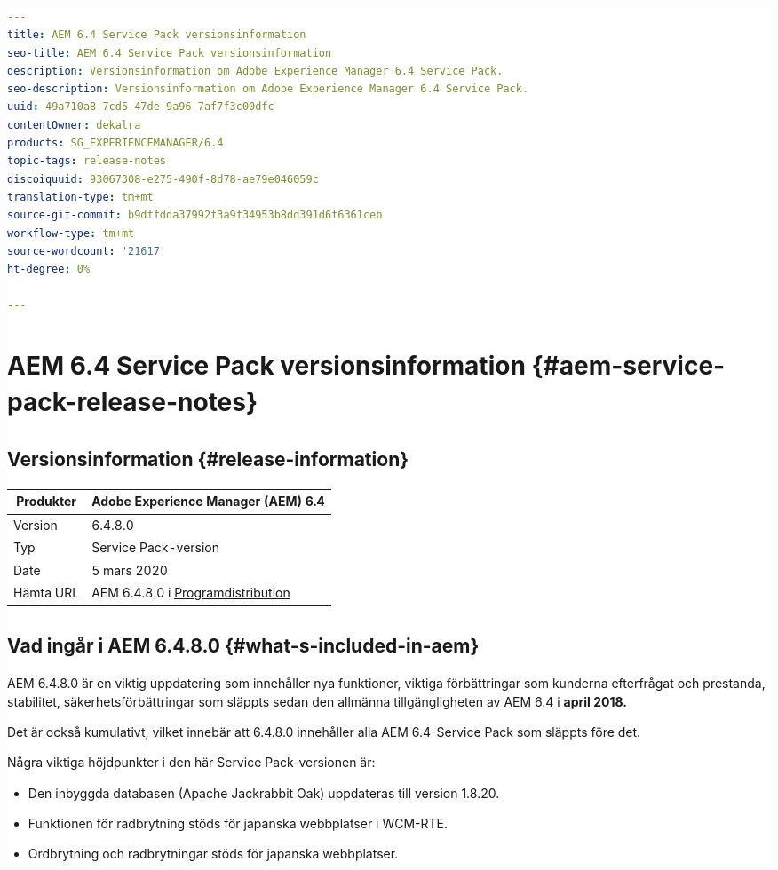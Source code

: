 ```yaml
---
title: AEM 6.4 Service Pack versionsinformation
seo-title: AEM 6.4 Service Pack versionsinformation
description: Versionsinformation om Adobe Experience Manager 6.4 Service Pack.
seo-description: Versionsinformation om Adobe Experience Manager 6.4 Service Pack.
uuid: 49a710a8-7cd5-47de-9a96-7af7f3c00dfc
contentOwner: dekalra
products: SG_EXPERIENCEMANAGER/6.4
topic-tags: release-notes
discoiquuid: 93067308-e275-490f-8d78-ae79e046059c
translation-type: tm+mt
source-git-commit: b9dffdda37992f3a9f34953b8dd391d6f6361ceb
workflow-type: tm+mt
source-wordcount: '21617'
ht-degree: 0%

---
```



# AEM 6.4 Service Pack versionsinformation {#aem-service-pack-release-notes}

## Versionsinformation {#release-information}

| Produkter | **Adobe Experience Manager (AEM) 6.4** |
|---|---|
| Version | 6.4.8.0 |
| Typ | Service Pack-version |
| Date | 5 mars 2020 |
| Hämta URL | AEM 6.4.8.0 i [Programdistribution](https://experience.adobe.com/#/downloads/content/software-distribution/en/aem.html?package=/content/software-distribution/en/details.html/content/dam/aem/public/adobe/packages/cq640/servicepack/aem-service-pkg-6.4.8.zip) |

## Vad ingår i AEM 6.4.8.0 {#what-s-included-in-aem}

AEM 6.4.8.0 är en viktig uppdatering som innehåller nya funktioner, viktiga förbättringar som kunderna efterfrågat och prestanda, stabilitet, säkerhetsförbättringar som släppts sedan den allmänna tillgängligheten av AEM 6.4 i **april 2018.**

Det är också kumulativt, vilket innebär att 6.4.8.0 innehåller alla AEM 6.4-Service Pack som släppts före det.

Några viktiga höjdpunkter i den här Service Pack-versionen är:

* Den inbyggda databasen (Apache Jackrabbit Oak) uppdateras till version 1.8.20.

* Funktionen för radbrytning stöds för japanska webbplatser i WCM-RTE.

* Ordbrytning och radbrytningar stöds för japanska webbplatser.
